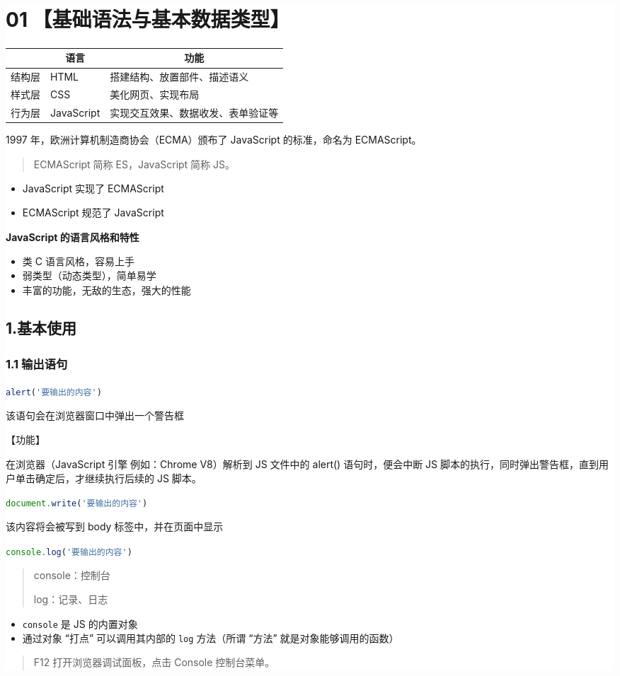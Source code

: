 # 01 【基础语法与基本数据类型】

|        | 语言       | 功能                               |
| ------ | ---------- | ---------------------------------- |
| 结构层 | HTML       | 搭建结构、放置部件、描述语义       |
| 样式层 | CSS        | 美化网页、实现布局                 |
| 行为层 | JavaScript | 实现交互效果、数据收发、表单验证等 |

1997 年，欧洲计算机制造商协会（ECMA）颁布了 JavaScript 的标准，命名为 ECMAScript。

> ECMAScript 简称 ES，JavaScript 简称 JS。

- JavaScript 实现了 ECMAScript

- ECMAScript 规范了 JavaScript

**JavaScript 的语言风格和特性**

- 类 C 语言风格，容易上手
- 弱类型（动态类型），简单易学
- 丰富的功能，无敌的生态，强大的性能

## 1.基本使用

### 1.1 输出语句

```js
alert('要输出的内容')
```

该语句会在浏览器窗口中弹出一个警告框

【功能】

在浏览器（JavaScript 引擎 例如：Chrome V8）解析到 JS 文件中的 alert() 语句时，便会中断 JS 脚本的执行，同时弹出警告框，直到用户单击确定后，才继续执行后续的 JS 脚本。

```js
document.write('要输出的内容')
```

该内容将会被写到 body 标签中，并在页面中显示

```js
console.log('要输出的内容')
```

> console：控制台
>
> log：记录、日志

- `console` 是 JS 的内置对象
- 通过对象 “打点” 可以调用其内部的 `log` 方法（所谓 “方法” 就是对象能够调用的函数）

> F12 打开浏览器调试面板，点击 Console 控制台菜单。
